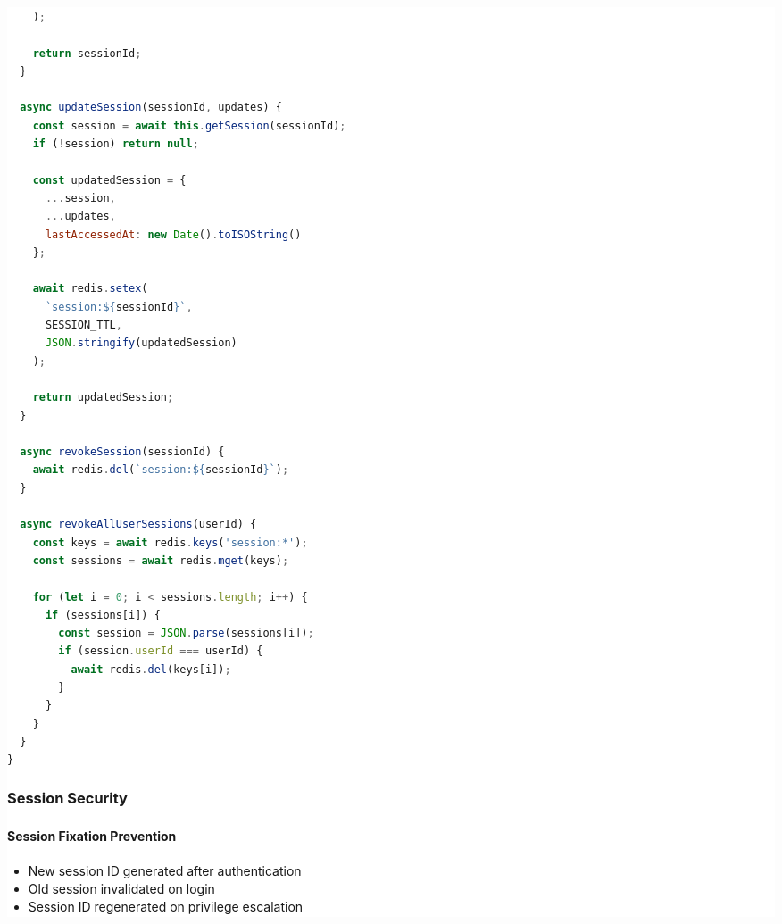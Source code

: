 ```javascript
    );
    
    return sessionId;
  }
  
  async updateSession(sessionId, updates) {
    const session = await this.getSession(sessionId);
    if (!session) return null;
    
    const updatedSession = {
      ...session,
      ...updates,
      lastAccessedAt: new Date().toISOString()
    };
    
    await redis.setex(
      `session:${sessionId}`, 
      SESSION_TTL, 
      JSON.stringify(updatedSession)
    );
    
    return updatedSession;
  }
  
  async revokeSession(sessionId) {
    await redis.del(`session:${sessionId}`);
  }
  
  async revokeAllUserSessions(userId) {
    const keys = await redis.keys('session:*');
    const sessions = await redis.mget(keys);
    
    for (let i = 0; i < sessions.length; i++) {
      if (sessions[i]) {
        const session = JSON.parse(sessions[i]);
        if (session.userId === userId) {
          await redis.del(keys[i]);
        }
      }
    }
  }
}
```

### Session Security

#### Session Fixation Prevention
- New session ID generated after authentication
- Old session invalidated on login
- Session ID regenerated on privilege escalation
